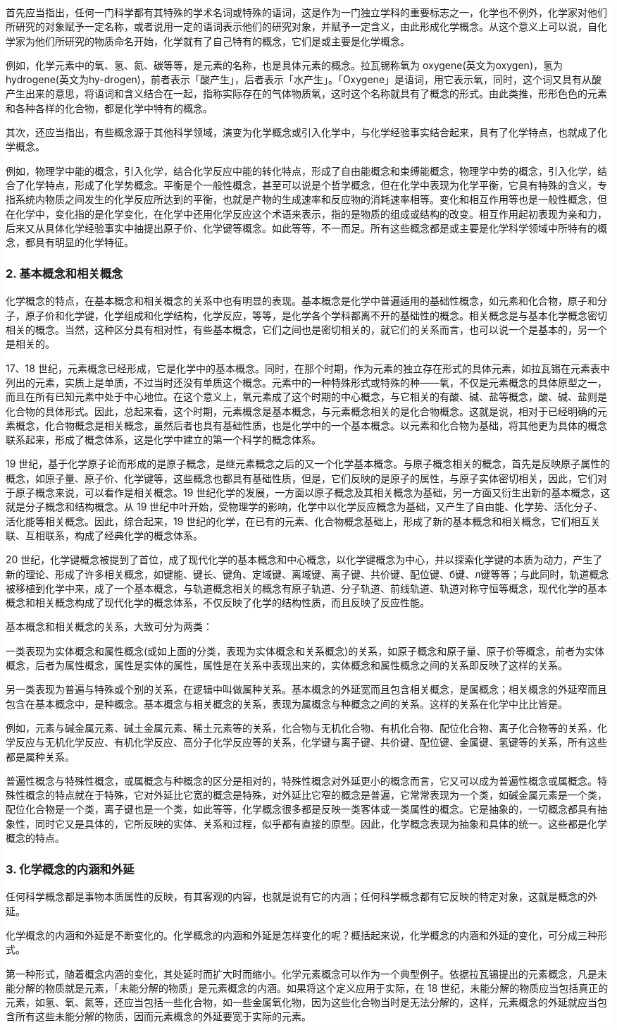 首先应当指出，任何一门科学都有其特殊的学术名词或特殊的语词，这是作为一门独立学科的重要标志之一，化学也不例外，化学家对他们所研究的对象赋予一定名称，或者说用一定的语词表示他们的研究对象，并赋予一定含义，由此形成化学概念。从这个意义上可以说，自化学家为他们所研究的物质命名开始，化学就有了自己特有的概念，它们是或主要是化学概念。

例如，化学元素中的氧、氢、氮、碳等等，是元素的名称，也是具体元素的概念。拉瓦锡称氧为 oxygene(英文为oxygen)，氢为 hydrogene(英文为hy-drogen)，前者表示「酸产生」，后者表示「水产生」。「Oxygene」是语词，用它表示氧，同时，这个词又具有从酸产生出来的意思，将语词和含义结合在一起，指称实际存在的气体物质氧，这时这个名称就具有了概念的形式。由此类推，形形色色的元素和各种各样的化合物，都是化学中特有的概念。

其次，还应当指出，有些概念源于其他科学领域，演变为化学概念或引入化学中，与化学经验事实结合起来，具有了化学特点，也就成了化学概念。

例如，物理学中能的概念，引入化学，结合化学反应中能的转化特点，形成了自由能概念和束缚能概念，物理学中势的概念，引入化学，结合了化学特点，形成了化学势概念。平衡是个一般性概念，甚至可以说是个哲学概念，但在化学中表现为化学平衡，它具有特殊的含义，专指系统内物质之间发生的化学反应所达到的平衡，也就是产物的生成速率和反应物的消耗速率相等。变化和相互作用等也是一般性概念，但在化学中，变化指的是化学变化，在化学中还用化学反应这个术语来表示，指的是物质的组成或结构的改变。相互作用起初表现为亲和力，后来又从具体化学经验事实中抽提出原子价、化学键等概念。如此等等，不一而足。所有这些概念都是或主要是化学科学领域中所特有的概念，都具有明显的化学特征。

### 2. 基本概念和相关概念

化学概念的特点，在基本概念和相关概念的关系中也有明显的表现。基本概念是化学中普遍适用的基础性概念，如元素和化合物，原子和分子，原子价和化学键，化学组成和化学结构，化学反应，等等，是化学各个学科都离不开的基础性的概念。相关概念是与基本化学概念密切相关的概念。当然，这种区分具有相对性，有些基本概念，它们之间也是密切相关的，就它们的关系而言，也可以说一个是基本的，另一个是相关的。

17、18 世纪，元素概念已经形成，它是化学中的基本概念。同时，在那个时期，作为元素的独立存在形式的具体元素，如拉瓦锡在元素表中列出的元素，实质上是单质，不过当时还没有单质这个概念。元素中的一种特殊形式或特殊的种——氧，不仅是元素概念的具体原型之一，而且在所有已知元素中处于中心地位。在这个意义上，氧元素成了这个时期的中心概念，与它相关的有酸、碱、盐等概念，酸、碱、盐则是化合物的具体形式。因此，总起来看，这个时期，元素概念是基本概念，与元素概念相关的是化合物概念。这就是说，相对于已经明确的元素概念，化合物概念是相关概念，虽然后者也具有基础性质，也是化学中的一个基本概念。以元素和化合物为基础，将其他更为具体的概念联系起来，形成了概念体系，这是化学中建立的第一个科学的概念体系。

19 世纪，基于化学原子论而形成的是原子概念，是继元素概念之后的又一个化学基本概念。与原子概念相关的概念，首先是反映原子属性的概念，如原子量、原子价、化学键等，这些概念也都具有基础性质，但是，它们反映的是原子的属性，与原子实体密切相关，因此，它们对于原子概念来说，可以看作是相关概念。19 世纪化学的发展，一方面以原子概念及其相关概念为基础，另一方面又衍生出新的基本概念，这就是分子概念和结构概念。从 19 世纪中叶开始，受物理学的影响，化学中以化学反应概念为基础，又产生了自由能、化学势、活化分子、活化能等相关概念。因此，综合起来，19 世纪的化学，在已有的元素、化合物概念基础上，形成了新的基本概念和相关概念，它们相互关联、互相联系，构成了经典化学的概念体系。

20 世纪，化学键概念被提到了首位，成了现代化学的基本概念和中心概念，以化学键概念为中心，并以探索化学键的本质为动力，产生了新的理论、形成了许多相关概念，如键能、键长、键角、定域键、离域键、离子键、共价键、配位键、б键、л键等等；与此同时，轨道概念被移植到化学中来，成了一个基本概念，与轨道概念相关的概念有原子轨道、分子轨道、前线轨道、轨道对称守恒等概念，现代化学的基本概念和相关概念构成了现代化学的概念体系，不仅反映了化学的结构性质，而且反映了反应性能。

基本概念和相关概念的关系，大致可分为两类：

一类表现为实体概念和属性概念(或如上面的分类，表现为实体概念和关系概念)的关系，如原子概念和原子量、原子价等概念，前者为实体概念，后者为属性概念，属性是实体的属性，属性是在关系中表现出来的，实体概念和属性概念之间的关系即反映了这样的关系。

另一类表现为普遍与特殊或个别的关系，在逻辑中叫做属种关系。基本概念的外延宽而且包含相关概念，是属概念；相关概念的外延窄而且包含在基本概念中，是种概念。基本概念与相关概念的关系，表现为属概念与种概念之间的关系。这样的关系在化学中比比皆是。

例如，元素与碱金属元素、碱土金属元素、稀土元素等的关系，化合物与无机化合物、有机化合物、配位化合物、离子化合物等的关系，化学反应与无机化学反应、有机化学反应、高分子化学反应等的关系，化学键与离子键、共价键、配位键、金属键、氢键等的关系，所有这些都是属种关系。

普遍性概念与特殊性概念，或属概念与种概念的区分是相对的，特殊性概念对外延更小的概念而言，它又可以成为普遍性概念或属概念。特殊性概念的特点就在于特殊，它对外延比它宽的概念是特殊，对外延比它窄的概念是普遍，它常常表现为一个类，如碱金属元素是一个类，配位化合物是一个类，离子键也是一个类，如此等等，化学概念很多都是反映一类客体或一类属性的概念。它是抽象的，一切概念都具有抽象性，同时它又是具体的，它所反映的实体、关系和过程，似乎都有直接的原型。因此，化学概念表现为抽象和具体的统一。这些都是化学概念的特点。

### 3. 化学概念的内涵和外延

任何科学概念都是事物本质属性的反映，有其客观的内容，也就是说有它的内涵；任何科学概念都有它反映的特定对象，这就是概念的外延。

化学概念的内涵和外延是不断变化的。化学概念的内涵和外延是怎样变化的呢？概括起来说，化学概念的内涵和外延的变化，可分成三种形式。

第一种形式，随着概念内涵的变化，其处延时而扩大时而缩小。化学元素概念可以作为一个典型例子。依据拉瓦锡提出的元素概念，凡是未能分解的物质就是元素，「未能分解的物质」是元素概念的内涵。如果将这个定义应用于实际，在 18 世纪，未能分解的物质应当包括真正的元素，如氢、氧、氮等，还应当包括一些化合物，如一些金属氧化物，因为这些化合物当时是无法分解的，这样，元素概念的外延就应当包含所有这些未能分解的物质，因而元素概念的外延要宽于实际的元素。
